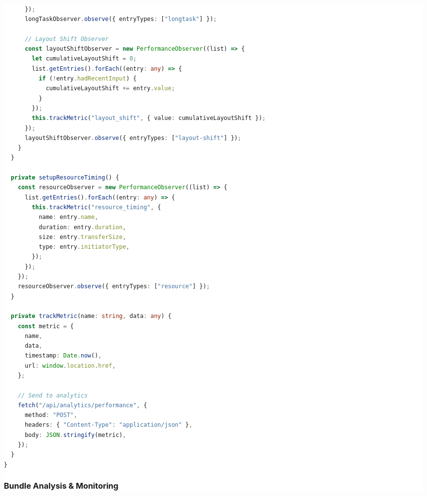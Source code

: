 ```typescript
      });
      longTaskObserver.observe({ entryTypes: ["longtask"] });

      // Layout Shift Observer
      const layoutShiftObserver = new PerformanceObserver((list) => {
        let cumulativeLayoutShift = 0;
        list.getEntries().forEach((entry: any) => {
          if (!entry.hadRecentInput) {
            cumulativeLayoutShift += entry.value;
          }
        });
        this.trackMetric("layout_shift", { value: cumulativeLayoutShift });
      });
      layoutShiftObserver.observe({ entryTypes: ["layout-shift"] });
    }
  }

  private setupResourceTiming() {
    const resourceObserver = new PerformanceObserver((list) => {
      list.getEntries().forEach((entry: any) => {
        this.trackMetric("resource_timing", {
          name: entry.name,
          duration: entry.duration,
          size: entry.transferSize,
          type: entry.initiatorType,
        });
      });
    });
    resourceObserver.observe({ entryTypes: ["resource"] });
  }

  private trackMetric(name: string, data: any) {
    const metric = {
      name,
      data,
      timestamp: Date.now(),
      url: window.location.href,
    };

    // Send to analytics
    fetch("/api/analytics/performance", {
      method: "POST",
      headers: { "Content-Type": "application/json" },
      body: JSON.stringify(metric),
    });
  }
}
```

### Bundle Analysis & Monitoring

